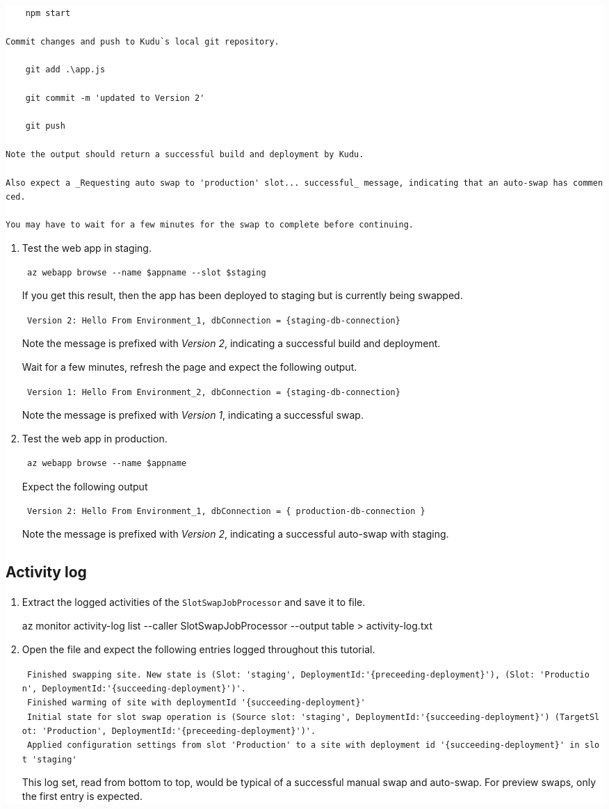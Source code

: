         npm start

    Commit changes and push to Kudu`s local git repository.

        git add .\app.js
            
        git commit -m 'updated to Version 2'

        git push

    Note the output should return a successful build and deployment by Kudu. 
    
    Also expect a _Requesting auto swap to 'production' slot... successful_ message, indicating that an auto-swap has commenced.
    
    You may have to wait for a few minutes for the swap to complete before continuing.

1. Test the web app in staging.

        az webapp browse --name $appname --slot $staging

    If you get this result, then the app has been deployed to staging but is currently being swapped.

        Version 2: Hello From Environment_1, dbConnection = {staging-db-connection}

    Note the message is prefixed with _Version 2_, indicating a successful build and deployment.

    Wait for a few minutes, refresh the page and expect the following output.

        Version 1: Hello From Environment_2, dbConnection = {staging-db-connection}

    Note the message is prefixed with _Version 1_, indicating a successful swap.

1. Test the web app in production.

        az webapp browse --name $appname 

    Expect the following output

        Version 2: Hello From Environment_1, dbConnection = { production-db-connection }

    Note the message is prefixed with _Version 2_, indicating a successful auto-swap with staging.

## Activity log

1. Extract the logged activities of the <code>SlotSwapJobProcessor</code> and save it to file.

    az monitor activity-log list --caller SlotSwapJobProcessor --output table > activity-log.txt

1. Open the file and expect the following entries logged throughout this tutorial.

        Finished swapping site. New state is (Slot: 'staging', DeploymentId:'{preceeding-deployment}'), (Slot: 'Production', DeploymentId:'{succeeding-deployment}')'.
        Finished warming of site with deploymentId '{succeeding-deployment}'
        Initial state for slot swap operation is (Source slot: 'staging', DeploymentId:'{succeeding-deployment}') (TargetSlot: 'Production', DeploymentId:'{preceeding-deployment}')'.
        Applied configuration settings from slot 'Production' to a site with deployment id '{succeeding-deployment}' in slot 'staging'

    This log set, read from bottom to top, would be typical of a successful manual swap and auto-swap. For preview swaps, only the first entry is expected.
    